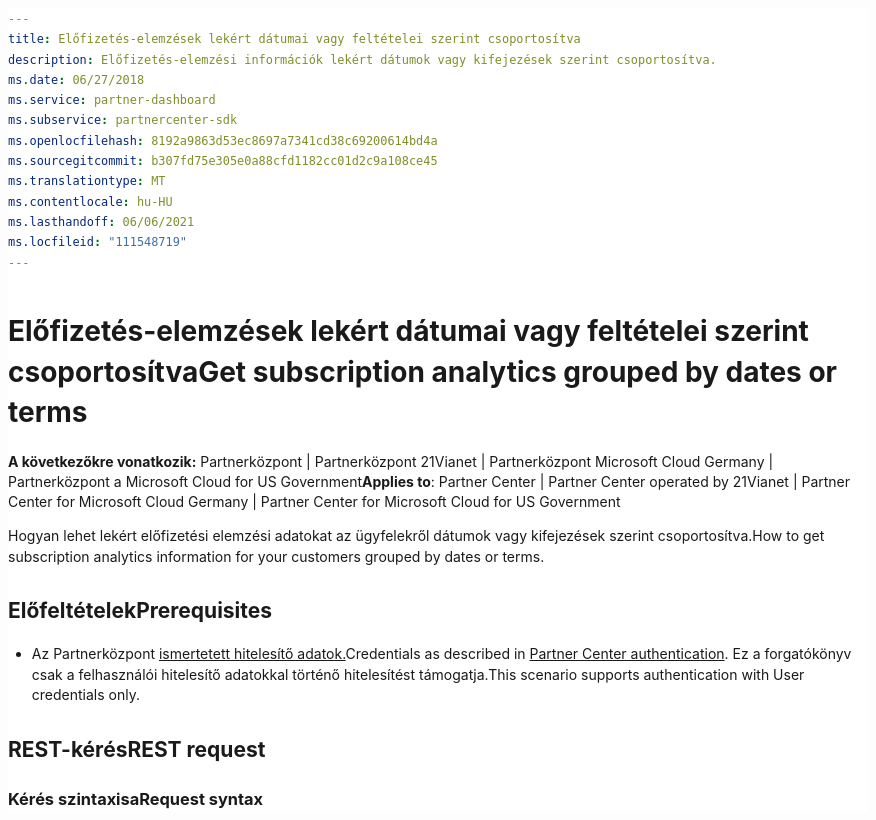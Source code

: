 ```yaml
---
title: Előfizetés-elemzések lekért dátumai vagy feltételei szerint csoportosítva
description: Előfizetés-elemzési információk lekért dátumok vagy kifejezések szerint csoportosítva.
ms.date: 06/27/2018
ms.service: partner-dashboard
ms.subservice: partnercenter-sdk
ms.openlocfilehash: 8192a9863d53ec8697a7341cd38c69200614bd4a
ms.sourcegitcommit: b307fd75e305e0a88cfd1182cc01d2c9a108ce45
ms.translationtype: MT
ms.contentlocale: hu-HU
ms.lasthandoff: 06/06/2021
ms.locfileid: "111548719"
---
```

# <a name="get-subscription-analytics-grouped-by-dates-or-terms"></a><span data-ttu-id="441ec-103">Előfizetés-elemzések lekért dátumai vagy feltételei szerint csoportosítva</span><span class="sxs-lookup"><span data-stu-id="441ec-103">Get subscription analytics grouped by dates or terms</span></span>

<span data-ttu-id="441ec-104">**A következőkre vonatkozik:** Partnerközpont | Partnerközpont 21Vianet | Partnerközpont Microsoft Cloud Germany | Partnerközpont a Microsoft Cloud for US Government</span><span class="sxs-lookup"><span data-stu-id="441ec-104">**Applies to**: Partner Center | Partner Center operated by 21Vianet | Partner Center for Microsoft Cloud Germany | Partner Center for Microsoft Cloud for US Government</span></span>

<span data-ttu-id="441ec-105">Hogyan lehet lekért előfizetési elemzési adatokat az ügyfelekről dátumok vagy kifejezések szerint csoportosítva.</span><span class="sxs-lookup"><span data-stu-id="441ec-105">How to get subscription analytics information for your customers grouped by dates or terms.</span></span>

## <a name="prerequisites"></a><span data-ttu-id="441ec-106">Előfeltételek</span><span class="sxs-lookup"><span data-stu-id="441ec-106">Prerequisites</span></span>

- <span data-ttu-id="441ec-107">Az Partnerközpont [ismertetett hitelesítő adatok.](partner-center-authentication.md)</span><span class="sxs-lookup"><span data-stu-id="441ec-107">Credentials as described in [Partner Center authentication](partner-center-authentication.md).</span></span> <span data-ttu-id="441ec-108">Ez a forgatókönyv csak a felhasználói hitelesítő adatokkal történő hitelesítést támogatja.</span><span class="sxs-lookup"><span data-stu-id="441ec-108">This scenario supports authentication with User credentials only.</span></span>

## <a name="rest-request"></a><span data-ttu-id="441ec-109">REST-kérés</span><span class="sxs-lookup"><span data-stu-id="441ec-109">REST request</span></span>

### <a name="request-syntax"></a><span data-ttu-id="441ec-110">Kérés szintaxisa</span><span class="sxs-lookup"><span data-stu-id="441ec-110">Request syntax</span></span>
